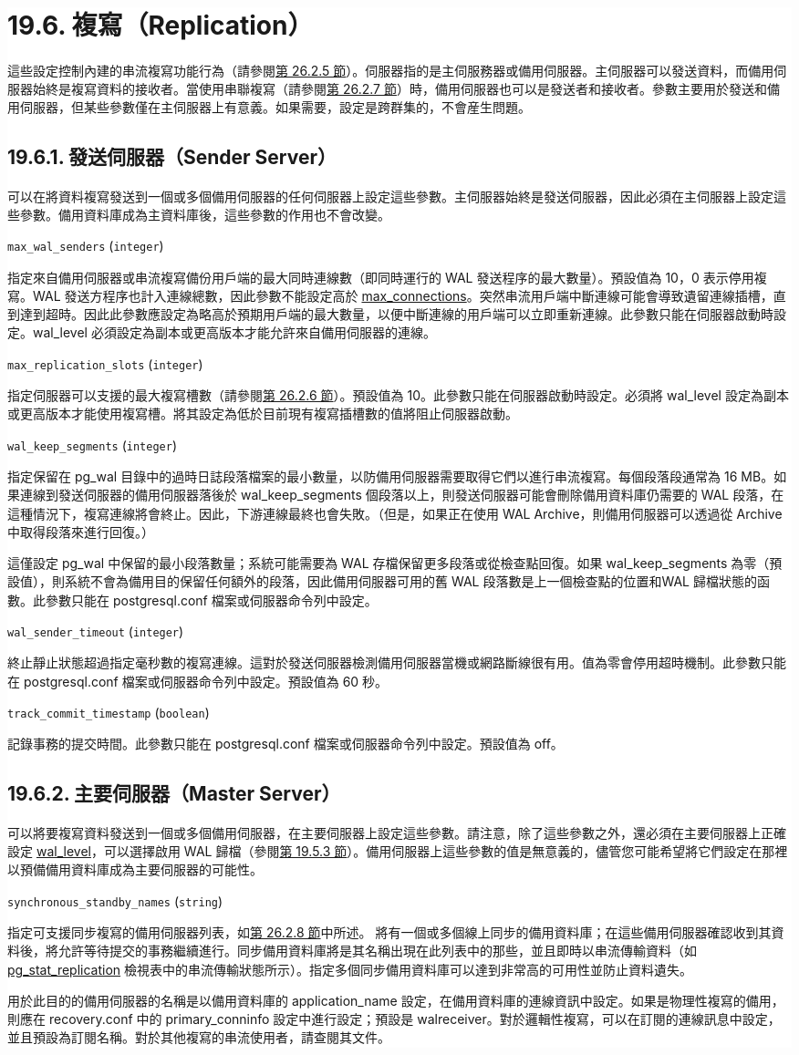 # 19.6. 複寫（Replication）

這些設定控制內建的串流複寫功能行為（請參閱[第 26.2.5 節](../high-availability-load-balancing-and-replication/log-shipping-standby-servers.md#26-2-5-streaming-replication)）。伺服器指的是主伺服務器或備用伺服器。主伺服器可以發送資料，而備用伺服器始終是複寫資料的接收者。當使用串聯複寫（請參閱[第 26.2.7 節](../high-availability-load-balancing-and-replication/log-shipping-standby-servers.md#26-2-7-cascading-replication)）時，備用伺服器也可以是發送者和接收者。參數主要用於發送和備用伺服器，但某些參數僅在主伺服器上有意義。如果需要，設定是跨群集的，不會産生問題。

## 19.6.1. 發送伺服器（Sender Server）

可以在將資料複寫發送到一個或多個備用伺服器的任何伺服器上設定這些參數。主伺服器始終是發送伺服器，因此必須在主伺服器上設定這些參數。備用資料庫成為主資料庫後，這些參數的作用也不會改變。

`max_wal_senders` \(`integer`\)

指定來自備用伺服器或串流複寫備份用戶端的最大同時連線數（即同時運行的 WAL 發送程序的最大數量）。預設值為 10，0 表示停用複寫。WAL 發送方程序也計入連線總數，因此參數不能設定高於 [max\_connections](connections-and-authentication.md#19-3-1-ding)。突然串流用戶端中斷連線可能會導致遺留連線插槽，直到達到超時。因此此參數應設定為略高於預期用戶端的最大數量，以便中斷連線的用戶端可以立即重新連線。此參數只能在伺服器啟動時設定。wal\_level 必須設定為副本或更高版本才能允許來自備用伺服器的連線。

`max_replication_slots` \(`integer`\)

指定伺服器可以支援的最大複寫槽數（請參閱[第 26.2.6 節](../high-availability-load-balancing-and-replication/log-shipping-standby-servers.md#26-2-6-replication-slots)）。預設值為 10。此參數只能在伺服器啟動時設定。必須將 wal\_level 設定為副本或更高版本才能使用複寫槽。將其設定為低於目前現有複寫插槽數的值將阻止伺服器啟動。

`wal_keep_segments` \(`integer`\)

指定保留在 pg\_wal 目錄中的過時日誌段落檔案的最小數量，以防備用伺服器需要取得它們以進行串流複寫。每個段落段通常為 16 MB。如果連線到發送伺服器的備用伺服器落後於 wal\_keep\_segments 個段落以上，則發送伺服器可能會刪除備用資料庫仍需要的 WAL 段落，在這種情況下，複寫連線將會終止。因此，下游連線最終也會失敗。（但是，如果正在使用 WAL Archive，則備用伺服器可以透過從 Archive 中取得段落來進行回復。）

這僅設定 pg\_wal 中保留的最小段落數量；系統可能需要為 WAL 存檔保留更多段落或從檢查點回復。如果 wal\_keep\_segments 為零（預設值），則系統不會為備用目的保留任何額外的段落，因此備用伺服器可用的舊 WAL 段落數是上一個檢查點的位置和WAL 歸檔狀態的函數。此參數只能在 postgresql.conf 檔案或伺服器命令列中設定。

`wal_sender_timeout` \(`integer`\)

終止靜止狀態超過指定毫秒數的複寫連線。這對於發送伺服器檢測備用伺服器當機或網路斷線很有用。值為零會停用超時機制。此參數只能在 postgresql.conf 檔案或伺服器命令列中設定。預設值為 60 秒。

`track_commit_timestamp` \(`boolean`\)

記錄事務的提交時間。此參數只能在 postgresql.conf 檔案或伺服器命令列中設定。預設值為 off。

## 19.6.2. 主要伺服器（Master Server）

可以將要複寫資料發送到一個或多個備用伺服器，在主要伺服器上設定這些參數。請注意，除了這些參數之外，還必須在主要伺服器上正確設定 [wal\_level](write-ahead-log.md#19-5-1-settings)，可以選擇啟用 WAL 歸檔（參閱[第 19.5.3 節](write-ahead-log.md#19-5-3-archiving)）。備用伺服器上這些參數的值是無意義的，儘管您可能希望將它們設定在那裡以預備備用資料庫成為主要伺服器的可能性。

`synchronous_standby_names` \(`string`\)

指定可支援同步複寫的備用伺服器列表，如[第 26.2.8 節](../high-availability-load-balancing-and-replication/log-shipping-standby-servers.md#26-2-8-synchronous-replication)中所述。 將有一個或多個線上同步的備用資料庫；在這些備用伺服器確認收到其資料後，將允許等待提交的事務繼續進行。同步備用資料庫將是其名稱出現在此列表中的那些，並且即時以串流傳輸資料（如 [pg\_stat\_replication](../monitoring-database-activity/the-statistics-collector.md) 檢視表中的串流傳輸狀態所示）。指定多個同步備用資料庫可以達到非常高的可用性並防止資料遺失。

用於此目的的備用伺服器的名稱是以備用資料庫的 application\_name 設定，在備用資料庫的連線資訊中設定。如果是物理性複寫的備用，則應在 recovery.conf 中的 primary\_conninfo 設定中進行設定；預設是 walreceiver。對於邏輯性複寫，可以在訂閱的連線訊息中設定，並且預設為訂閱名稱。對於其他複寫的串流使用者，請查閱其文件。
